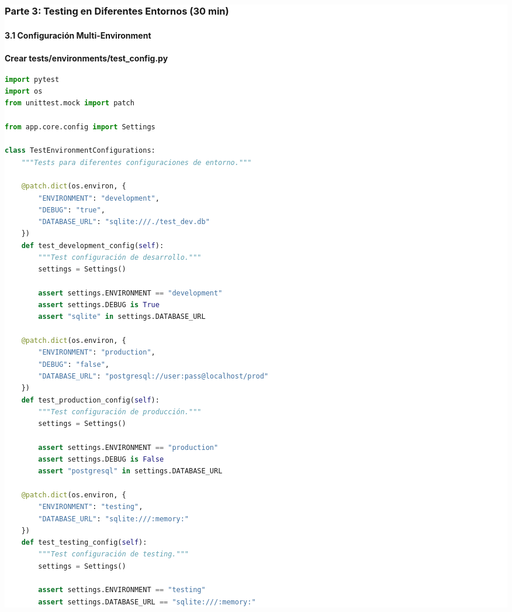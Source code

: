 ### Parte 3: Testing en Diferentes Entornos (30 min)

#### 3.1 Configuración Multi-Environment

**Crear tests/environments/test_config.py**

```python
import pytest
import os
from unittest.mock import patch

from app.core.config import Settings

class TestEnvironmentConfigurations:
    """Tests para diferentes configuraciones de entorno."""

    @patch.dict(os.environ, {
        "ENVIRONMENT": "development",
        "DEBUG": "true",
        "DATABASE_URL": "sqlite:///./test_dev.db"
    })
    def test_development_config(self):
        """Test configuración de desarrollo."""
        settings = Settings()

        assert settings.ENVIRONMENT == "development"
        assert settings.DEBUG is True
        assert "sqlite" in settings.DATABASE_URL

    @patch.dict(os.environ, {
        "ENVIRONMENT": "production",
        "DEBUG": "false",
        "DATABASE_URL": "postgresql://user:pass@localhost/prod"
    })
    def test_production_config(self):
        """Test configuración de producción."""
        settings = Settings()

        assert settings.ENVIRONMENT == "production"
        assert settings.DEBUG is False
        assert "postgresql" in settings.DATABASE_URL

    @patch.dict(os.environ, {
        "ENVIRONMENT": "testing",
        "DATABASE_URL": "sqlite:///:memory:"
    })
    def test_testing_config(self):
        """Test configuración de testing."""
        settings = Settings()

        assert settings.ENVIRONMENT == "testing"
        assert settings.DATABASE_URL == "sqlite:///:memory:"
```
